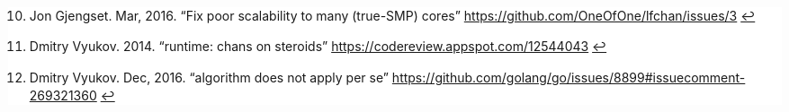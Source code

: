 10.  Jon Gjengset. Mar, 2016. “Fix poor scalability to many \(true-SMP\) cores” <https://github.com/OneOfOne/lfchan/issues/3> [↩︎](#fnref:10)

11.  Dmitry Vyukov. 2014. “runtime: chans on steroids” <https://codereview.appspot.com/12544043> [↩︎](#fnref:11)

12.  Dmitry Vyukov. Dec, 2016. “algorithm does not apply per se” <https://github.com/golang/go/issues/8899#issuecomment-269321360> [↩︎](#fnref:12)